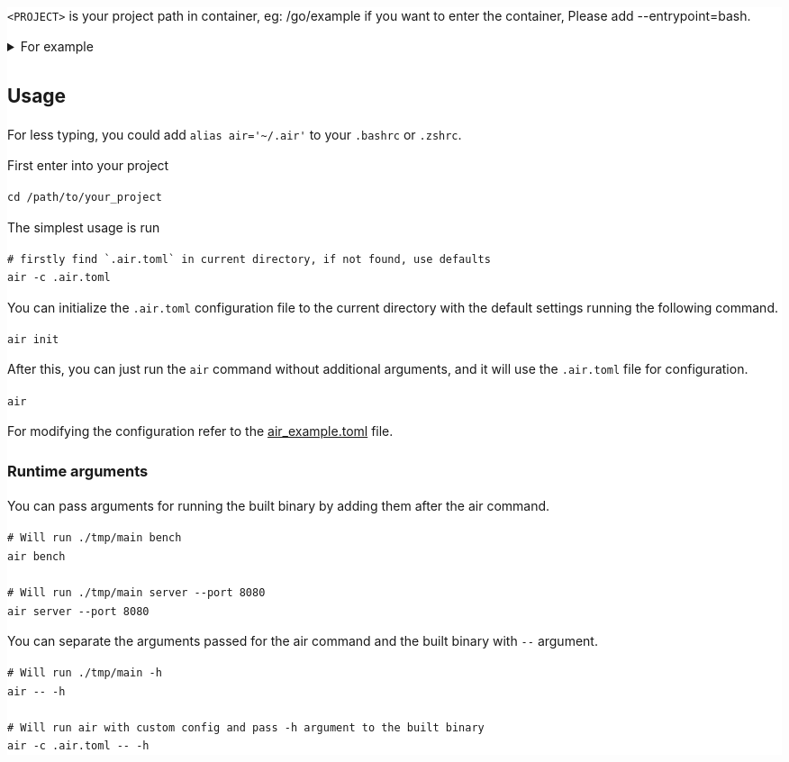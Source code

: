`<PROJECT>` is your project path in container, eg: /go/example
if you want to enter the container, Please add --entrypoint=bash.

<details><summary>For example</summary></details>

## Usage

For less typing, you could add `alias air='~/.air'` to your `.bashrc` or `.zshrc`.

First enter into your project

```shell
cd /path/to/your_project
```

The simplest usage is run

```shell
# firstly find `.air.toml` in current directory, if not found, use defaults
air -c .air.toml
```

You can initialize the `.air.toml` configuration file to the current directory with the default settings running the following command.

```shell
air init
```

After this, you can just run the `air` command without additional arguments, and it will use the `.air.toml` file for configuration.

```shell
air
```

For modifying the configuration refer to the [air_example.toml](air_example.toml) file.

### Runtime arguments

You can pass arguments for running the built binary by adding them after the air command.

```shell
# Will run ./tmp/main bench
air bench

# Will run ./tmp/main server --port 8080
air server --port 8080
```

You can separate the arguments passed for the air command and the built binary with `--` argument.

```shell
# Will run ./tmp/main -h
air -- -h

# Will run air with custom config and pass -h argument to the built binary
air -c .air.toml -- -h
```
